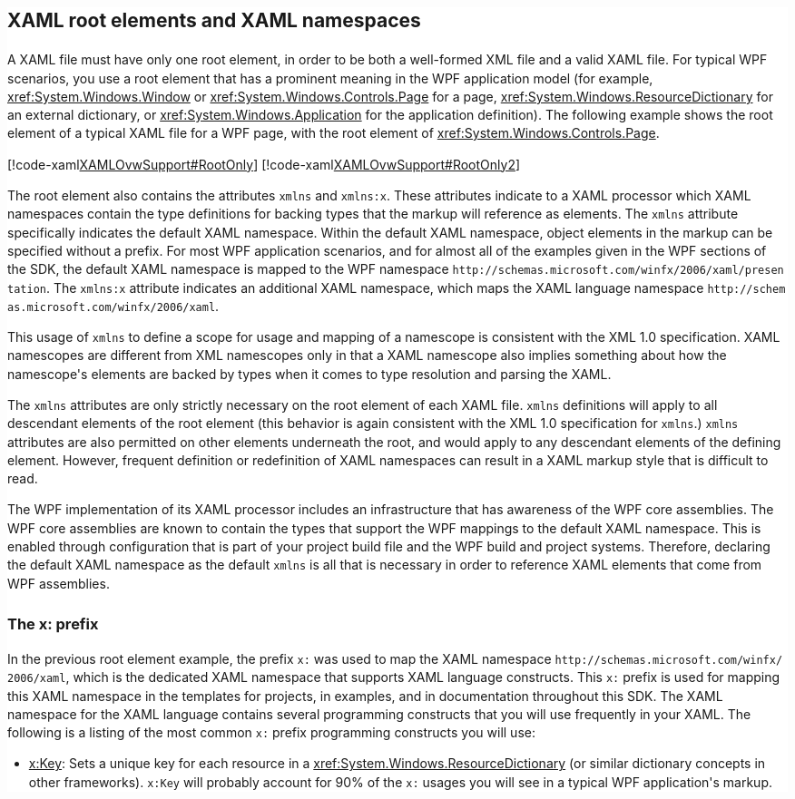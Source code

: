 

## XAML root elements and XAML namespaces

A XAML file must have only one root element, in order to be both a well-formed XML file and a valid XAML file. For typical WPF scenarios, you use a root element that has a prominent meaning in the WPF application model (for example, <xref:System.Windows.Window> or <xref:System.Windows.Controls.Page> for a page, <xref:System.Windows.ResourceDictionary> for an external dictionary, or <xref:System.Windows.Application> for the application definition). The following example shows the root element of a typical XAML file for a WPF page, with the root element of <xref:System.Windows.Controls.Page>.

[!code-xaml[XAMLOvwSupport#RootOnly](~/samples/snippets/csharp/VS_Snippets_Wpf/XAMLOvwSupport/CSharp/page2.xaml#rootonly)]
[!code-xaml[XAMLOvwSupport#RootOnly2](~/samples/snippets/csharp/VS_Snippets_Wpf/XAMLOvwSupport/CSharp/page2.xaml#rootonly2)]

The root element also contains the attributes `xmlns` and `xmlns:x`. These attributes indicate to a XAML processor which XAML namespaces contain the type definitions for backing types that the markup will reference as elements. The `xmlns` attribute specifically indicates the default XAML namespace. Within the default XAML namespace, object elements in the markup can be specified without a prefix. For most WPF application scenarios, and for almost all of the examples given in the WPF sections of the SDK, the default XAML namespace is mapped to the WPF namespace `http://schemas.microsoft.com/winfx/2006/xaml/presentation`. The `xmlns:x` attribute indicates an additional XAML namespace, which maps the XAML language namespace `http://schemas.microsoft.com/winfx/2006/xaml`.

This usage of `xmlns` to define a scope for usage and mapping of a namescope is consistent with the XML 1.0 specification. XAML namescopes are different from XML namescopes only in that a XAML namescope also implies something about how the namescope's elements are backed by types when it comes to type resolution and parsing the XAML.

The `xmlns` attributes are only strictly necessary on the root element of each XAML file. `xmlns` definitions will apply to all descendant elements of the root element (this behavior is again consistent with the XML 1.0 specification for `xmlns`.) `xmlns` attributes are also permitted on other elements underneath the root, and would apply to any descendant elements of the defining element. However, frequent definition or redefinition of XAML namespaces can result in a XAML markup style that is difficult to read.

The WPF implementation of its XAML processor includes an infrastructure that has awareness of the WPF core assemblies. The WPF core assemblies are known to contain the types that support the WPF mappings to the default XAML namespace. This is enabled through configuration that is part of your project build file and the WPF build and project systems. Therefore, declaring the default XAML namespace as the default `xmlns` is all that is necessary in order to reference XAML elements that come from WPF assemblies.

### The x: prefix

In the previous root element example, the prefix `x:` was used to map the XAML namespace `http://schemas.microsoft.com/winfx/2006/xaml`, which is the dedicated XAML namespace that supports XAML language constructs. This `x:` prefix is used for mapping this XAML namespace in the templates for projects, in examples, and in documentation throughout this SDK. The XAML namespace for the XAML language contains several programming constructs that you will use frequently in your XAML. The following is a listing of the most common `x:` prefix programming constructs you will use:

- [x:Key](../../framework/xaml-services/x-key-directive.md): Sets a unique key for each resource in a <xref:System.Windows.ResourceDictionary> (or similar dictionary concepts in other frameworks). `x:Key` will probably account for 90% of the `x:` usages you will see in a typical WPF application's markup.
